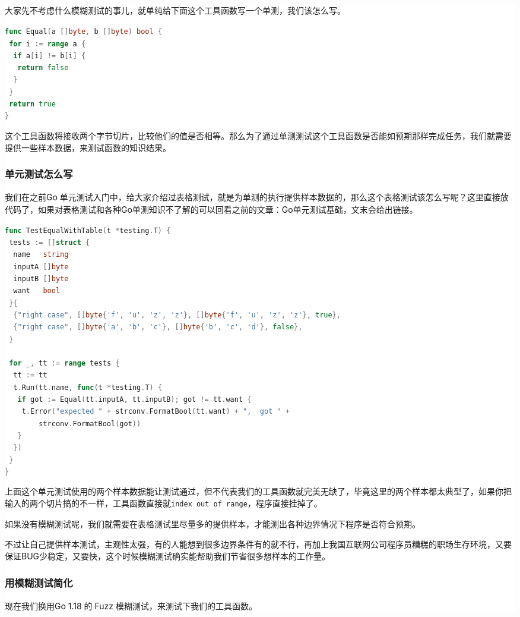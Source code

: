 大家先不考虑什么模糊测试的事儿，就单纯给下面这个工具函数写一个单测，我们该怎么写。

```go
func Equal(a []byte, b []byte) bool {
 for i := range a {
  if a[i] != b[i] {
   return false
  }
 }
 return true
}
```

这个工具函数将接收两个字节切片，比较他们的值是否相等。那么为了通过单测测试这个工具函数是否能如预期那样完成任务，我们就需要提供一些样本数据，来测试函数的知识结果。

### **单元测试怎么写**

我们在之前Go 单元测试入门中，给大家介绍过表格测试，就是为单测的执行提供样本数据的，那么这个表格测试该怎么写呢？这里直接放代码了，如果对表格测试和各种Go单测知识不了解的可以回看之前的文章：Go单元测试基础，文末会给出链接。

```go
func TestEqualWithTable(t *testing.T) {
 tests := []struct {
  name   string
  inputA []byte
  inputB []byte
  want   bool
 }{
  {"right case", []byte{'f', 'u', 'z', 'z'}, []byte{'f', 'u', 'z', 'z'}, true},
  {"right case", []byte{'a', 'b', 'c'}, []byte{'b', 'c', 'd'}, false},
 }

 for _, tt := range tests {
  tt := tt
  t.Run(tt.name, func(t *testing.T) {
   if got := Equal(tt.inputA, tt.inputB); got != tt.want {
    t.Error("expected " + strconv.FormatBool(tt.want) + ",  got " +
        strconv.FormatBool(got))
   }
  })
 }
}
```

上面这个单元测试使用的两个样本数据能让测试通过，但不代表我们的工具函数就完美无缺了，毕竟这里的两个样本都太典型了，如果你把输入的两个切片搞的不一样，工具函数直接就`index out of range`，程序直接挂掉了。

如果没有模糊测试呢，我们就需要在表格测试里尽量多的提供样本，才能测出各种边界情况下程序是否符合预期。

不过让自己提供样本测试，主观性太强，有的人能想到很多边界条件有的就不行，再加上我国互联网公司程序员糟糕的职场生存环境，又要保证BUG少稳定，又要快，这个时候模糊测试确实能帮助我们节省很多想样本的工作量。

### **用模糊测试简化**

现在我们换用Go 1.18 的 Fuzz 模糊测试，来测试下我们的工具函数。
